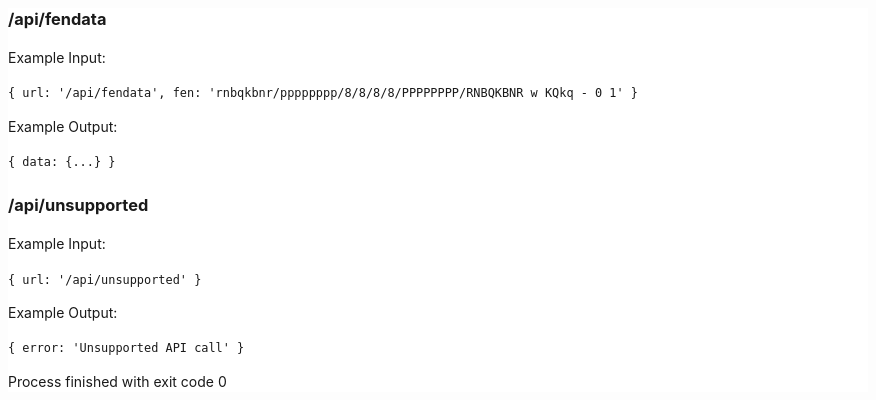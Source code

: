 ### /api/fendata

Example Input:
```
{ url: '/api/fendata', fen: 'rnbqkbnr/pppppppp/8/8/8/8/PPPPPPPP/RNBQKBNR w KQkq - 0 1' }
```

Example Output:
```
{ data: {...} }
```

### /api/unsupported

Example Input:
```
{ url: '/api/unsupported' }
```

Example Output:
```
{ error: 'Unsupported API call' }
```

Process finished with exit code 0
